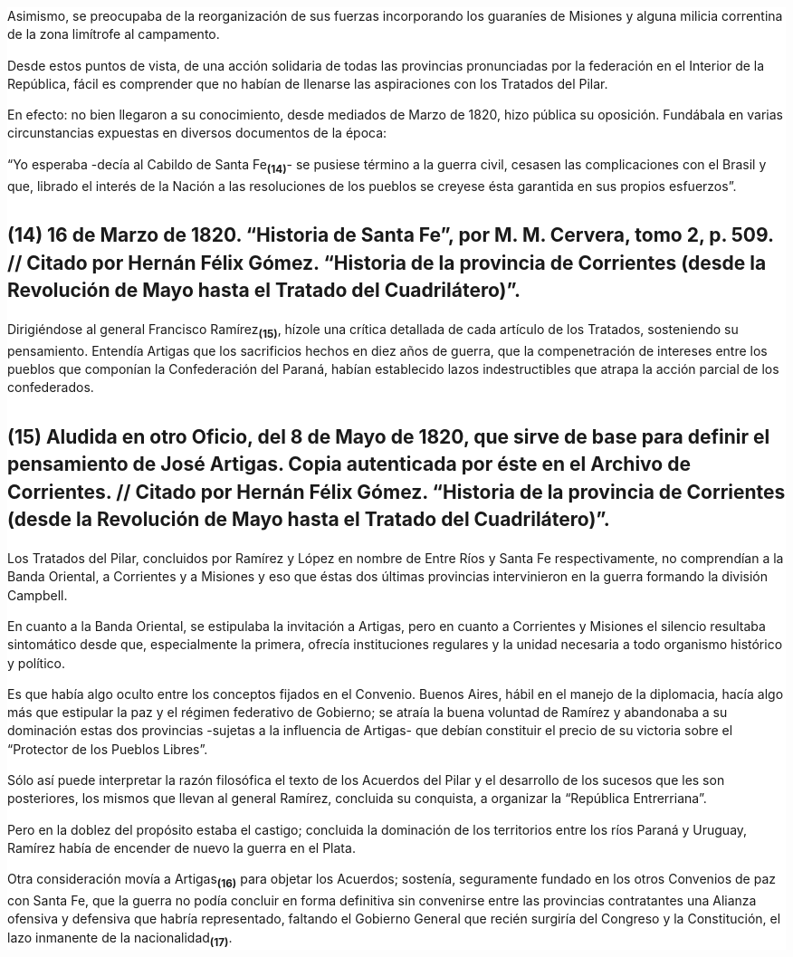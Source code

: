 Asimismo, se preocupaba de la reorganización de sus fuerzas incorporando los guaraníes de Misiones y alguna milicia correntina de la zona limítrofe al campamento.

Desde estos puntos de vista, de una acción solidaria de todas las provincias pronunciadas por la federación en el Interior de la República, fácil es comprender que no habían de llenarse las aspiraciones con los Tratados del Pilar.

En efecto: no bien llegaron a su conocimiento, desde mediados de Marzo de 1820, hizo pública su oposición. Fundábala en varias circunstancias expuestas en diversos documentos de la época:

“Yo esperaba -decía al Cabildo de Santa Fe<sub><strong>(14)</strong></sub>\- se pusiese término a la guerra civil, cesasen las complicaciones con el Brasil y que, librado el interés de la Nación a las resoluciones de los pueblos se creyese ésta garantida en sus propios esfuerzos”.

## **(14)** 16 de Marzo de 1820. “Historia de Santa Fe”, por M. M. Cervera, tomo 2, p. 509. // Citado por Hernán Félix Gómez. “Historia de la provincia de Corrientes (desde la Revolución de Mayo hasta el Tratado del Cuadrilátero)”.

Dirigiéndose al general Francisco Ramírez<sub><strong>(15)</strong></sub>, hízole una crítica detallada de cada artículo de los Tratados, sosteniendo su pensamiento. Entendía Artigas que los sacrificios hechos en diez años de guerra, que la compenetración de intereses entre los pueblos que componían la Confederación del Paraná, habían establecido lazos indestructibles que atrapa la acción parcial de los confederados.

## **(15)** Aludida en otro Oficio, del 8 de Mayo de 1820, que sirve de base para definir el pensamiento de José Artigas. Copia autenticada por éste en el Archivo de Corrientes. // Citado por Hernán Félix Gómez. “Historia de la provincia de Corrientes (desde la Revolución de Mayo hasta el Tratado del Cuadrilátero)”.

Los Tratados del Pilar, concluidos por Ramírez y López en nombre de Entre Ríos y Santa Fe respectivamente, no comprendían a la Banda Oriental, a Corrientes y a Misiones y eso que éstas dos últimas provincias intervinieron en la guerra formando la división Campbell.

En cuanto a la Banda Oriental, se estipulaba la invitación a Artigas, pero en cuanto a Corrientes y Misiones el silencio resultaba sintomático desde que, especialmente la primera, ofrecía instituciones regulares y la unidad necesaria a todo organismo histórico y político.

Es que había algo oculto entre los conceptos fijados en el Convenio. Buenos Aires, hábil en el manejo de la diplomacia, hacía algo más que estipular la paz y el régimen federativo de Gobierno; se atraía la buena voluntad de Ramírez y abandonaba a su dominación estas dos provincias -sujetas a la influencia de Artigas- que debían constituir el precio de su victoria sobre el “Protector de los Pueblos Libres”.

Sólo así puede interpretar la razón filosófica el texto de los Acuerdos del Pilar y el desarrollo de los sucesos que les son posteriores, los mismos que llevan al general Ramírez, concluida su conquista, a organizar la “República Entrerriana”.

Pero en la doblez del propósito estaba el castigo; concluida la dominación de los territorios entre los ríos Paraná y Uruguay, Ramírez había de encender de nuevo la guerra en el Plata.

Otra consideración movía a Artigas<sub><strong>(16)</strong></sub> para objetar los Acuerdos; sostenía, seguramente fundado en los otros Convenios de paz con Santa Fe, que la guerra no podía concluir en forma definitiva sin convenirse entre las provincias contratantes una Alianza ofensiva y defensiva que habría representado, faltando el Gobierno General que recién surgiría del Congreso y la Constitución, el lazo inmanente de la nacionalidad<sub><strong>(17)</strong></sub>.
